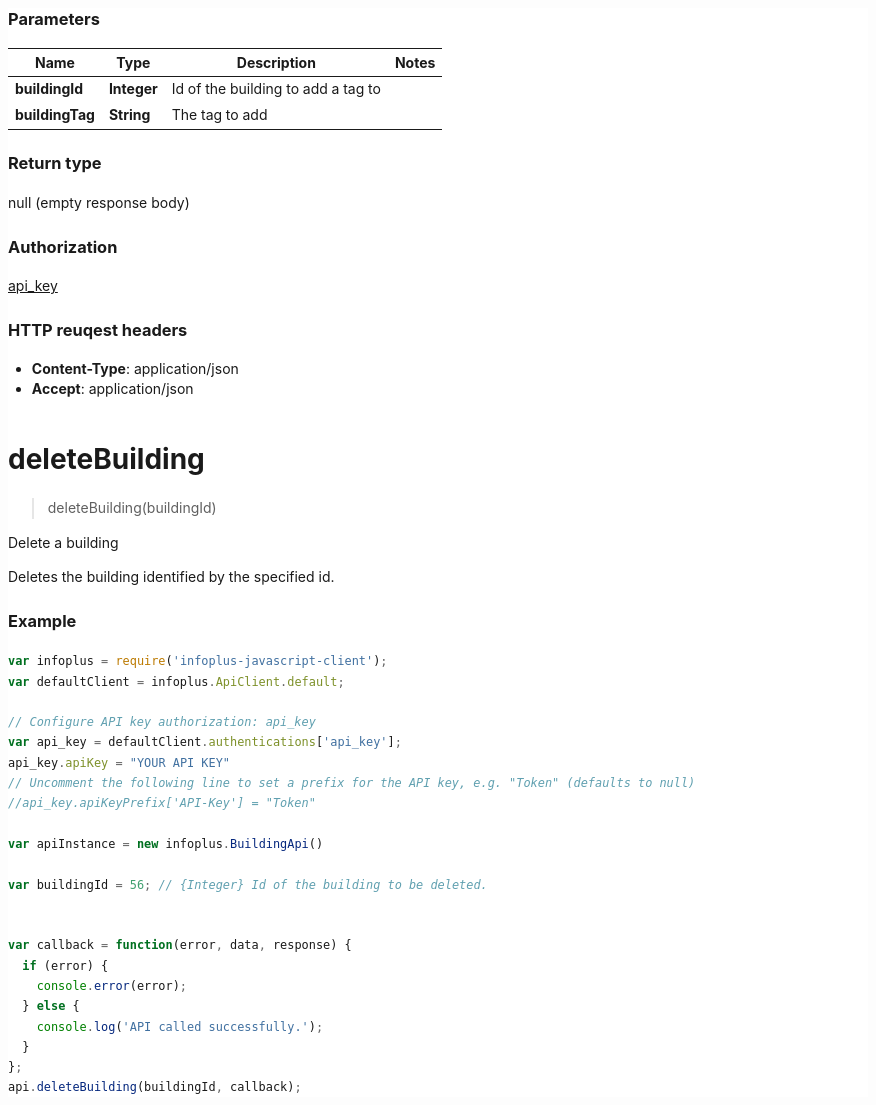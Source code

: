 ### Parameters

Name | Type | Description  | Notes
------------- | ------------- | ------------- | -------------
 **buildingId** | **Integer**| Id of the building to add a tag to | 
 **buildingTag** | **String**| The tag to add | 

### Return type

null (empty response body)

### Authorization

[api_key](../README.md#api_key)

### HTTP reuqest headers

 - **Content-Type**: application/json
 - **Accept**: application/json

<a name="deleteBuilding"></a>
# **deleteBuilding**
> deleteBuilding(buildingId)

Delete a building

Deletes the building identified by the specified id.

### Example
```javascript
var infoplus = require('infoplus-javascript-client');
var defaultClient = infoplus.ApiClient.default;

// Configure API key authorization: api_key
var api_key = defaultClient.authentications['api_key'];
api_key.apiKey = "YOUR API KEY"
// Uncomment the following line to set a prefix for the API key, e.g. "Token" (defaults to null)
//api_key.apiKeyPrefix['API-Key'] = "Token"

var apiInstance = new infoplus.BuildingApi()

var buildingId = 56; // {Integer} Id of the building to be deleted.


var callback = function(error, data, response) {
  if (error) {
    console.error(error);
  } else {
    console.log('API called successfully.');
  }
};
api.deleteBuilding(buildingId, callback);
```
